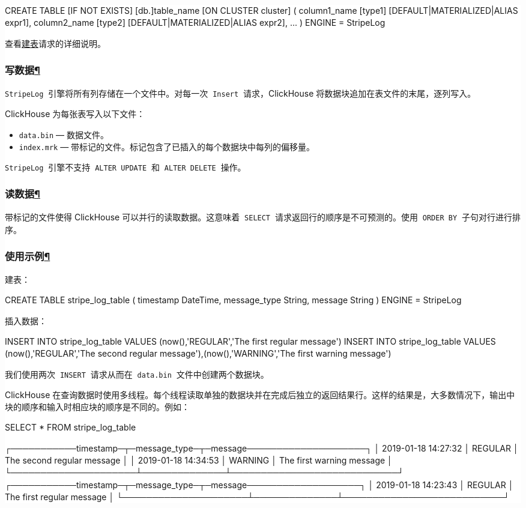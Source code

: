 CREATE TABLE \[IF NOT EXISTS\] \[db.\]table_name \[ON CLUSTER cluster\]
(
column1_name \[type1\] \[DEFAULT|MATERIALIZED|ALIAS expr1\],
column2_name \[type2\] \[DEFAULT|MATERIALIZED|ALIAS expr2\],
...
) ENGINE = StripeLog

查看[建表](https://clickhouse.yandex/docs/zh/single/#create-table-query)请求的详细说明。

### 写数据[¶](https://clickhouse.yandex/docs/zh/single/#table_engines-stripelog-writing-the-data "Permanent link")

`StripeLog`  引擎将所有列存储在一个文件中。对每一次  `Insert`  请求，ClickHouse 将数据块追加在表文件的末尾，逐列写入。

ClickHouse 为每张表写入以下文件：

- `data.bin` — 数据文件。
- `index.mrk` — 带标记的文件。标记包含了已插入的每个数据块中每列的偏移量。

`StripeLog`  引擎不支持  `ALTER UPDATE`  和  `ALTER DELETE`  操作。

### 读数据[¶](https://clickhouse.yandex/docs/zh/single/#table_engines-stripelog-reading-the-data "Permanent link")

带标记的文件使得 ClickHouse 可以并行的读取数据。这意味着  `SELECT`  请求返回行的顺序是不可预测的。使用  `ORDER BY`  子句对行进行排序。

### 使用示例[¶](https://clickhouse.yandex/docs/zh/single/#table_engines-stripelog-example-of-use "Permanent link")

建表：

CREATE TABLE stripe_log_table
(
timestamp DateTime,
message_type String,
message String
)
ENGINE = StripeLog

插入数据：

INSERT INTO stripe_log_table VALUES (now(),'REGULAR','The first regular message')
INSERT INTO stripe_log_table VALUES (now(),'REGULAR','The second regular message'),(now(),'WARNING','The first warning message')

我们使用两次  `INSERT`  请求从而在  `data.bin`  文件中创建两个数据块。

ClickHouse 在查询数据时使用多线程。每个线程读取单独的数据块并在完成后独立的返回结果行。这样的结果是，大多数情况下，输出中块的顺序和输入时相应块的顺序是不同的。例如：

SELECT \* FROM stripe_log_table

┌───────────timestamp─┬─message_type─┬─message────────────────────┐
│ 2019-01-18 14:27:32 │ REGULAR │ The second regular message │
│ 2019-01-18 14:34:53 │ WARNING │ The first warning message │
└─────────────────────┴──────────────┴────────────────────────────┘
┌───────────timestamp─┬─message_type─┬─message───────────────────┐
│ 2019-01-18 14:23:43 │ REGULAR │ The first regular message │
└─────────────────────┴──────────────┴───────────────────────────┘
